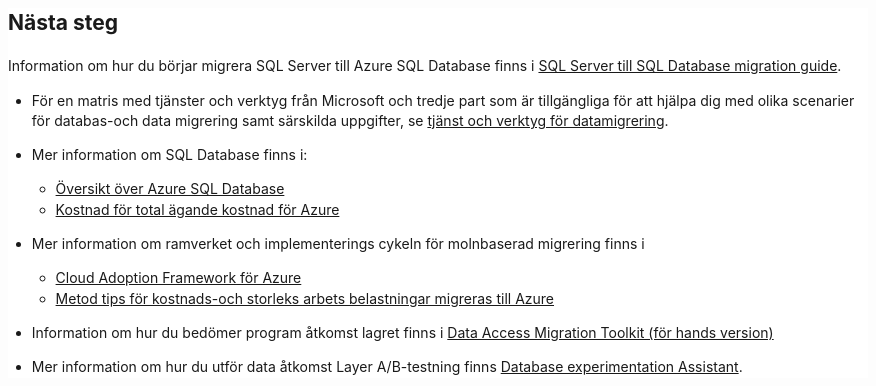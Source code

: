 ## <a name="next-steps"></a>Nästa steg

Information om hur du börjar migrera SQL Server till Azure SQL Database finns i [SQL Server till SQL Database migration guide](sql-server-to-sql-database-guide.md).

- För en matris med tjänster och verktyg från Microsoft och tredje part som är tillgängliga för att hjälpa dig med olika scenarier för databas-och data migrering samt särskilda uppgifter, se [tjänst och verktyg för datamigrering](../../../dms/dms-tools-matrix.md).

- Mer information om SQL Database finns i:
   - [Översikt över Azure SQL Database](../../database/sql-database-paas-overview.md)
   - [Kostnad för total ägande kostnad för Azure](https://azure.microsoft.com/pricing/tco/calculator/) 

- Mer information om ramverket och implementerings cykeln för molnbaserad migrering finns i
   -  [Cloud Adoption Framework för Azure](/azure/cloud-adoption-framework/migrate/azure-best-practices/contoso-migration-scale)
   -  [Metod tips för kostnads-och storleks arbets belastningar migreras till Azure](/azure/cloud-adoption-framework/migrate/azure-best-practices/migrate-best-practices-costs) 


- Information om hur du bedömer program åtkomst lagret finns i [Data Access Migration Toolkit (för hands version)](https://marketplace.visualstudio.com/items?itemName=ms-databasemigration.data-access-migration-toolkit)
- Mer information om hur du utför data åtkomst Layer A/B-testning finns [Database experimentation Assistant](/sql/dea/database-experimentation-assistant-overview).
